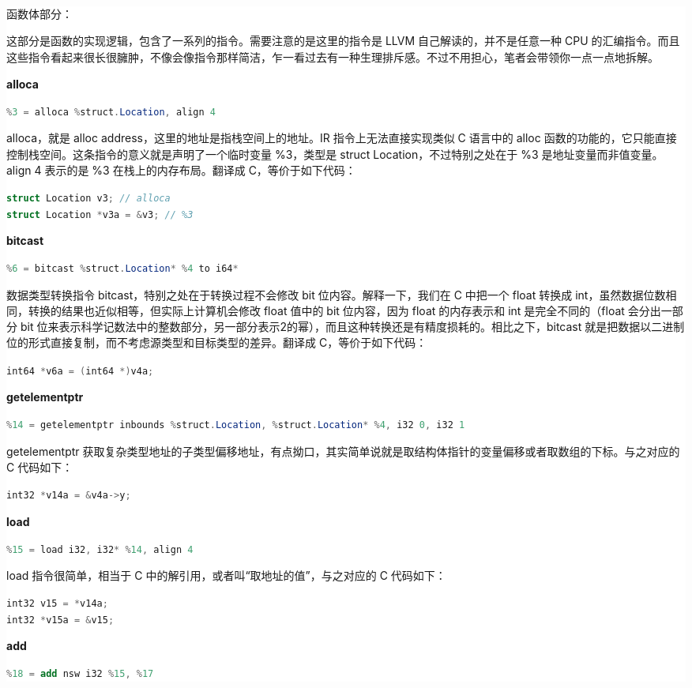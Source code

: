 函数体部分：

这部分是函数的实现逻辑，包含了一系列的指令。需要注意的是这里的指令是 LLVM 自己解读的，并不是任意一种 CPU 的汇编指令。而且这些指令看起来很长很臃肿，不像会像指令那样简洁，乍一看过去有一种生理排斥感。不过不用担心，笔者会带领你一点一点地拆解。

**alloca**

```as
%3 = alloca %struct.Location, align 4
```

alloca，就是 alloc address，这里的地址是指栈空间上的地址。IR 指令上无法直接实现类似 C 语言中的 alloc 函数的功能的，它只能直接控制栈空间。这条指令的意义就是声明了一个临时变量 %3，类型是 struct Location，不过特别之处在于 %3 是地址变量而非值变量。align 4 表示的是 %3 在栈上的内存布局。翻译成 C，等价于如下代码：

```c
struct Location v3; // alloca
struct Location *v3a = &v3; // %3
```

**bitcast**

```as
%6 = bitcast %struct.Location* %4 to i64*
```

数据类型转换指令 bitcast，特别之处在于转换过程不会修改 bit 位内容。解释一下，我们在 C 中把一个 float 转换成 int，虽然数据位数相同，转换的结果也近似相等，但实际上计算机会修改 float 值中的 bit 位内容，因为 float 的内存表示和 int 是完全不同的（float 会分出一部分 bit 位来表示科学记数法中的整数部分，另一部分表示2的幂），而且这种转换还是有精度损耗的。相比之下，bitcast 就是把数据以二进制位的形式直接复制，而不考虑源类型和目标类型的差异。翻译成 C，等价于如下代码：

```c
int64 *v6a = (int64 *)v4a;
```

**getelementptr**

```as
%14 = getelementptr inbounds %struct.Location, %struct.Location* %4, i32 0, i32 1
```

getelementptr 获取复杂类型地址的子类型偏移地址，有点拗口，其实简单说就是取结构体指针的变量偏移或者取数组的下标。与之对应的 C 代码如下：

```c
int32 *v14a = &v4a->y;
```

**load**

```as
%15 = load i32, i32* %14, align 4
```

load 指令很简单，相当于 C 中的解引用，或者叫“取地址的值”，与之对应的 C 代码如下：

```c
int32 v15 = *v14a;
int32 *v15a = &v15;
```

**add**

```as
%18 = add nsw i32 %15, %17
```
